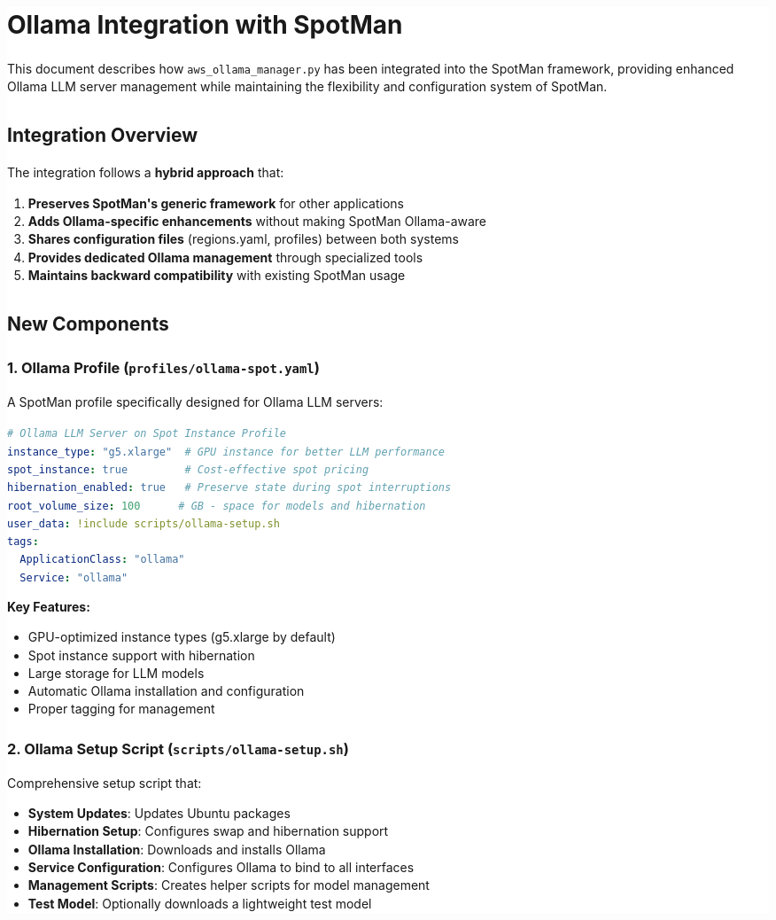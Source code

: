 # Ollama Integration with SpotMan

This document describes how `aws_ollama_manager.py` has been integrated into the SpotMan framework, providing enhanced Ollama LLM server management while maintaining the flexibility and configuration system of SpotMan.

## Integration Overview

The integration follows a **hybrid approach** that:

1. **Preserves SpotMan's generic framework** for other applications
2. **Adds Ollama-specific enhancements** without making SpotMan Ollama-aware
3. **Shares configuration files** (regions.yaml, profiles) between both systems
4. **Provides dedicated Ollama management** through specialized tools
5. **Maintains backward compatibility** with existing SpotMan usage

## New Components

### 1. Ollama Profile (`profiles/ollama-spot.yaml`)

A SpotMan profile specifically designed for Ollama LLM servers:

```yaml
# Ollama LLM Server on Spot Instance Profile
instance_type: "g5.xlarge"  # GPU instance for better LLM performance
spot_instance: true         # Cost-effective spot pricing
hibernation_enabled: true   # Preserve state during spot interruptions
root_volume_size: 100      # GB - space for models and hibernation
user_data: !include scripts/ollama-setup.sh
tags:
  ApplicationClass: "ollama"
  Service: "ollama"
```

**Key Features:**
- GPU-optimized instance types (g5.xlarge by default)
- Spot instance support with hibernation
- Large storage for LLM models
- Automatic Ollama installation and configuration
- Proper tagging for management

### 2. Ollama Setup Script (`scripts/ollama-setup.sh`)

Comprehensive setup script that:

- **System Updates**: Updates Ubuntu packages
- **Hibernation Setup**: Configures swap and hibernation support
- **Ollama Installation**: Downloads and installs Ollama
- **Service Configuration**: Configures Ollama to bind to all interfaces
- **Management Scripts**: Creates helper scripts for model management
- **Test Model**: Optionally downloads a lightweight test model
